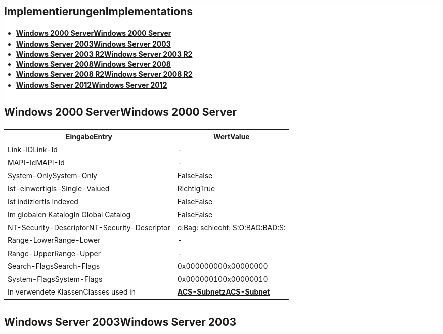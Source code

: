 

## <a name="implementations"></a><span data-ttu-id="8952e-123">Implementierungen</span><span class="sxs-lookup"><span data-stu-id="8952e-123">Implementations</span></span>

-   [<span data-ttu-id="8952e-124">**Windows 2000 Server**</span><span class="sxs-lookup"><span data-stu-id="8952e-124">**Windows 2000 Server**</span></span>](#windows-2000-server)
-   [<span data-ttu-id="8952e-125">**Windows Server 2003**</span><span class="sxs-lookup"><span data-stu-id="8952e-125">**Windows Server 2003**</span></span>](#windows-server-2003)
-   [<span data-ttu-id="8952e-126">**Windows Server 2003 R2**</span><span class="sxs-lookup"><span data-stu-id="8952e-126">**Windows Server 2003 R2**</span></span>](#windows-server-2003-r2)
-   [<span data-ttu-id="8952e-127">**Windows Server 2008**</span><span class="sxs-lookup"><span data-stu-id="8952e-127">**Windows Server 2008**</span></span>](#windows-server-2008)
-   [<span data-ttu-id="8952e-128">**Windows Server 2008 R2**</span><span class="sxs-lookup"><span data-stu-id="8952e-128">**Windows Server 2008 R2**</span></span>](#windows-server-2008-r2)
-   [<span data-ttu-id="8952e-129">**Windows Server 2012**</span><span class="sxs-lookup"><span data-stu-id="8952e-129">**Windows Server 2012**</span></span>](#windows-server-2012)

## <a name="windows-2000-server"></a><span data-ttu-id="8952e-130">Windows 2000 Server</span><span class="sxs-lookup"><span data-stu-id="8952e-130">Windows 2000 Server</span></span>



| <span data-ttu-id="8952e-131">Eingabe</span><span class="sxs-lookup"><span data-stu-id="8952e-131">Entry</span></span> | <span data-ttu-id="8952e-132">Wert</span><span class="sxs-lookup"><span data-stu-id="8952e-132">Value</span></span> |
|------------------------|----------------------------------------------|
| <span data-ttu-id="8952e-133">Link-ID</span><span class="sxs-lookup"><span data-stu-id="8952e-133">Link-Id</span></span>                | \-                                           |
| <span data-ttu-id="8952e-134">MAPI-Id</span><span class="sxs-lookup"><span data-stu-id="8952e-134">MAPI-Id</span></span>                | \-                                           |
| <span data-ttu-id="8952e-135">System-Only</span><span class="sxs-lookup"><span data-stu-id="8952e-135">System-Only</span></span>            | <span data-ttu-id="8952e-136">False</span><span class="sxs-lookup"><span data-stu-id="8952e-136">False</span></span>                                        |
| <span data-ttu-id="8952e-137">Ist-einwertig</span><span class="sxs-lookup"><span data-stu-id="8952e-137">Is-Single-Valued</span></span>       | <span data-ttu-id="8952e-138">Richtig</span><span class="sxs-lookup"><span data-stu-id="8952e-138">True</span></span>                                         |
| <span data-ttu-id="8952e-139">Ist indiziert</span><span class="sxs-lookup"><span data-stu-id="8952e-139">Is Indexed</span></span>             | <span data-ttu-id="8952e-140">False</span><span class="sxs-lookup"><span data-stu-id="8952e-140">False</span></span>                                        |
| <span data-ttu-id="8952e-141">Im globalen Katalog</span><span class="sxs-lookup"><span data-stu-id="8952e-141">In Global Catalog</span></span>      | <span data-ttu-id="8952e-142">False</span><span class="sxs-lookup"><span data-stu-id="8952e-142">False</span></span>                                        |
| <span data-ttu-id="8952e-143">NT-Security-Descriptor</span><span class="sxs-lookup"><span data-stu-id="8952e-143">NT-Security-Descriptor</span></span> | <span data-ttu-id="8952e-144">o:Bag: schlecht: S:</span><span class="sxs-lookup"><span data-stu-id="8952e-144">O:BAG:BAD:S:</span></span>                                 |
| <span data-ttu-id="8952e-145">Range-Lower</span><span class="sxs-lookup"><span data-stu-id="8952e-145">Range-Lower</span></span>            | \-                                           |
| <span data-ttu-id="8952e-146">Range-Upper</span><span class="sxs-lookup"><span data-stu-id="8952e-146">Range-Upper</span></span>            | \-                                           |
| <span data-ttu-id="8952e-147">Search-Flags</span><span class="sxs-lookup"><span data-stu-id="8952e-147">Search-Flags</span></span>           | <span data-ttu-id="8952e-148">0x00000000</span><span class="sxs-lookup"><span data-stu-id="8952e-148">0x00000000</span></span>                                   |
| <span data-ttu-id="8952e-149">System-Flags</span><span class="sxs-lookup"><span data-stu-id="8952e-149">System-Flags</span></span>           | <span data-ttu-id="8952e-150">0x00000010</span><span class="sxs-lookup"><span data-stu-id="8952e-150">0x00000010</span></span>                                   |
| <span data-ttu-id="8952e-151">In verwendete Klassen</span><span class="sxs-lookup"><span data-stu-id="8952e-151">Classes used in</span></span>        | [<span data-ttu-id="8952e-152">**ACS-Subnetz**</span><span class="sxs-lookup"><span data-stu-id="8952e-152">**ACS-Subnet**</span></span>](c-acssubnet.md)<br/> |



## <a name="windows-server-2003"></a><span data-ttu-id="8952e-153">Windows Server 2003</span><span class="sxs-lookup"><span data-stu-id="8952e-153">Windows Server 2003</span></span>
